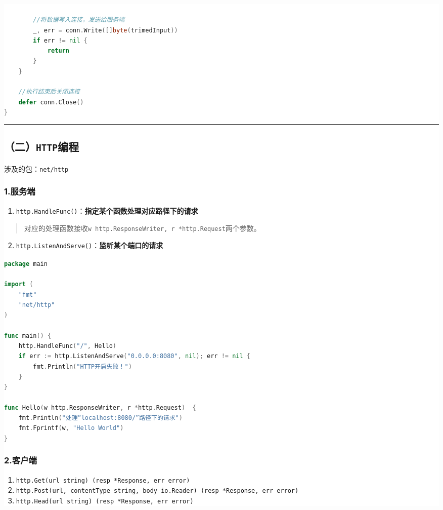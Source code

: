 ```go

		//将数据写入连接，发送给服务端
		_, err = conn.Write([]byte(trimedInput))
		if err != nil {
			return
		}
	}

	//执行结束后关闭连接
	defer conn.Close()
}
```

---

##  （二）`HTTP`编程

涉及的包：`net/http`

###  1.服务端

1. `http.HandleFunc()`：**指定某个函数处理对应路径下的请求**
> 对应的处理函数接收`w http.ResponseWriter, r *http.Request`两个参数。

2. `http.ListenAndServe()`：**监听某个端口的请求**

```go
package main

import (
	"fmt"
	"net/http"
)

func main() {
	http.HandleFunc("/", Hello)
	if err := http.ListenAndServe("0.0.0.0:8080", nil); err != nil {
		fmt.Println("HTTP开启失败！")
	}
}

func Hello(w http.ResponseWriter, r *http.Request)  {
	fmt.Println("处理“localhost:8080/”路径下的请求")
	fmt.Fprintf(w, "Hello World")
}
```

###  2.客户端

1. `http.Get(url string) (resp *Response, err error)`
2. `http.Post(url, contentType string, body io.Reader) (resp *Response, err error)`
3. `http.Head(url string) (resp *Response, err error)`
